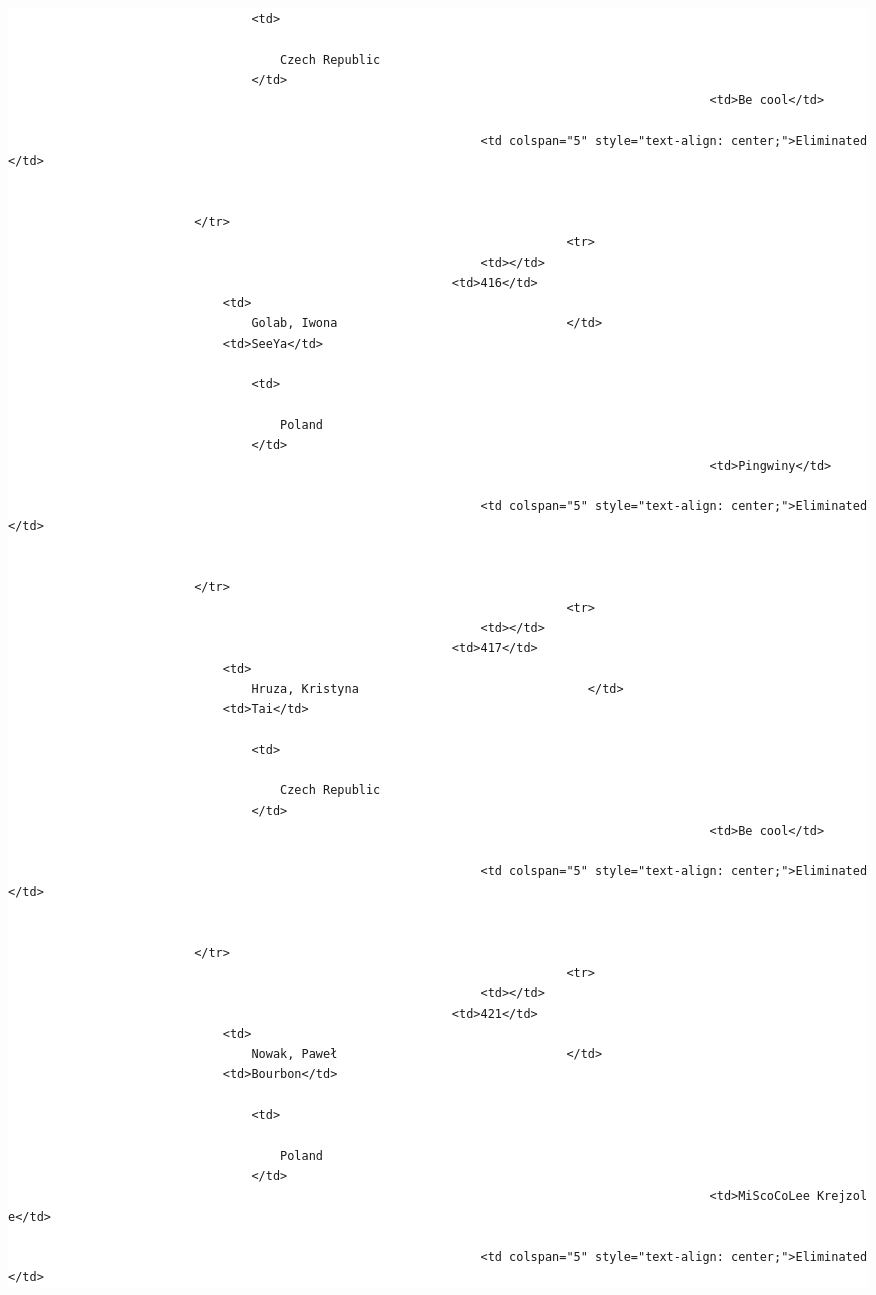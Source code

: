                                       <td>
                                               
                                          Czech Republic
                                      </td>
                                                                                                      <td>Be cool</td>
                                                                     
                                                                      <td colspan="5" style="text-align: center;">Eliminated</td>
                                        
                                                                                         
                              </tr>
                                                                                  <tr>
                                                                      <td></td>
                                                                  <td>416</td>
                                  <td>
                                      Golab, Iwona                                </td>
                                  <td>SeeYa</td>
                                                                  
                                      <td>
                                               
                                          Poland
                                      </td>
                                                                                                      <td>Pingwiny</td>
                                                                     
                                                                      <td colspan="5" style="text-align: center;">Eliminated</td>
                                        
                                                                                         
                              </tr>
                                                                                  <tr>
                                                                      <td></td>
                                                                  <td>417</td>
                                  <td>
                                      Hruza, Kristyna                                </td>
                                  <td>Tai</td>
                                                                  
                                      <td>
                                               
                                          Czech Republic
                                      </td>
                                                                                                      <td>Be cool</td>
                                                                     
                                                                      <td colspan="5" style="text-align: center;">Eliminated</td>
                                        
                                                                                         
                              </tr>
                                                                                  <tr>
                                                                      <td></td>
                                                                  <td>421</td>
                                  <td>
                                      Nowak, Paweł                                </td>
                                  <td>Bourbon</td>
                                                                  
                                      <td>
                                               
                                          Poland
                                      </td>
                                                                                                      <td>MiScoCoLee Krejzole</td>
                                                                     
                                                                      <td colspan="5" style="text-align: center;">Eliminated</td>
                                        